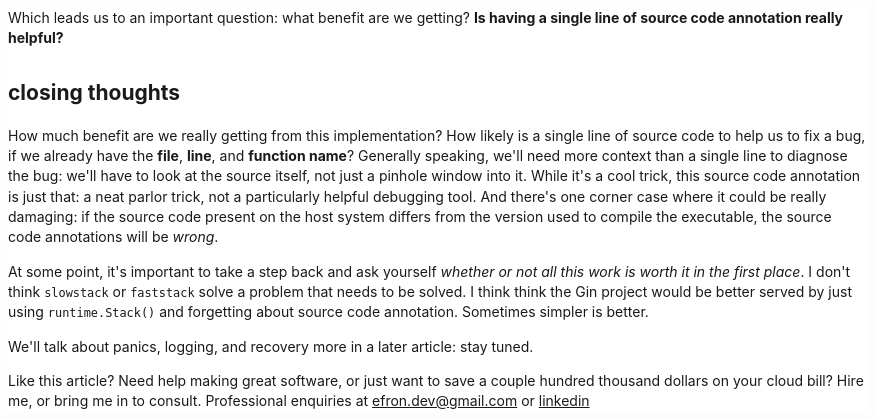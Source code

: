 Which leads us to an important question: what benefit are we getting?
**Is having a single line of source code annotation really helpful?**

## closing thoughts

How much benefit are we really getting from this implementation? How likely is a single line of source code to help us to fix a bug, if we already have the **file**, **line**, and **function name**? Generally speaking, we'll need more context than a single line to diagnose the bug: we'll have to look at the source itself, not just a pinhole window into it. While it's a cool trick, this source code annotation is just that: a neat parlor trick, not a particularly helpful debugging tool. And there's one corner case where it could be really damaging: if the source code present on the host system differs from the version used to compile the executable, the source code annotations will be _wrong_.

At some point, it's important to take a step back and ask yourself _whether or not all this work is worth it in the first place_. I don't think `slowstack` or `faststack` solve a problem that needs to be solved. I think think the Gin project would be better served by just using `runtime.Stack()` and forgetting about source code annotation. Sometimes simpler is better.

We'll talk about panics, logging, and recovery more in a later article: stay tuned.

Like this article? Need help making great software, or just want to save a couple hundred thousand dollars on your cloud bill? Hire me, or bring me in to consult. Professional enquiries at
[efron.dev@gmail.com](efron.dev@gmail.com) or [linkedin](https://www.linkedin.com/in/efronlicht)
